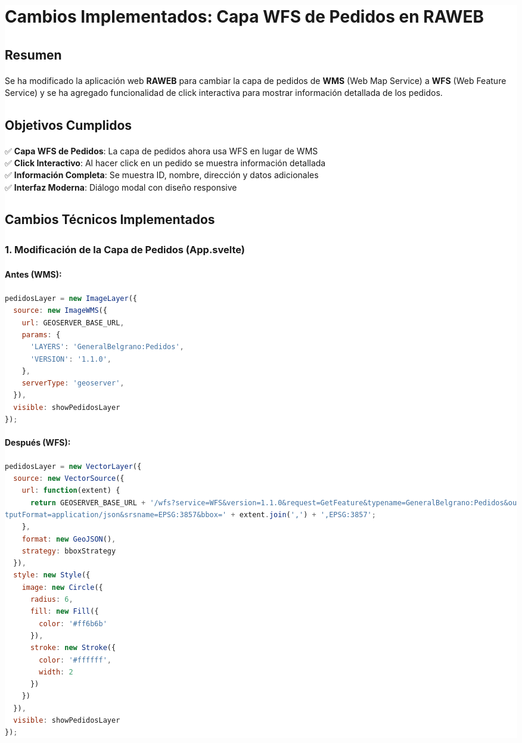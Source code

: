 # Cambios Implementados: Capa WFS de Pedidos en RAWEB

## Resumen

Se ha modificado la aplicación web **RAWEB** para cambiar la capa de pedidos de **WMS** (Web Map Service) a **WFS** (Web Feature Service) y se ha agregado funcionalidad de click interactiva para mostrar información detallada de los pedidos.

## Objetivos Cumplidos

✅ **Capa WFS de Pedidos**: La capa de pedidos ahora usa WFS en lugar de WMS  
✅ **Click Interactivo**: Al hacer click en un pedido se muestra información detallada  
✅ **Información Completa**: Se muestra ID, nombre, dirección y datos adicionales  
✅ **Interfaz Moderna**: Diálogo modal con diseño responsive  

## Cambios Técnicos Implementados

### 1. Modificación de la Capa de Pedidos (App.svelte)

#### Antes (WMS):
```javascript
pedidosLayer = new ImageLayer({
  source: new ImageWMS({
    url: GEOSERVER_BASE_URL,
    params: {
      'LAYERS': 'GeneralBelgrano:Pedidos',
      'VERSION': '1.1.0',
    },
    serverType: 'geoserver',
  }),
  visible: showPedidosLayer
});
```

#### Después (WFS):
```javascript
pedidosLayer = new VectorLayer({
  source: new VectorSource({
    url: function(extent) {
      return GEOSERVER_BASE_URL + '/wfs?service=WFS&version=1.1.0&request=GetFeature&typename=GeneralBelgrano:Pedidos&outputFormat=application/json&srsname=EPSG:3857&bbox=' + extent.join(',') + ',EPSG:3857';
    },
    format: new GeoJSON(),
    strategy: bboxStrategy
  }),
  style: new Style({
    image: new Circle({
      radius: 6,
      fill: new Fill({
        color: '#ff6b6b'
      }),
      stroke: new Stroke({
        color: '#ffffff',
        width: 2
      })
    })
  }),
  visible: showPedidosLayer
});
```

